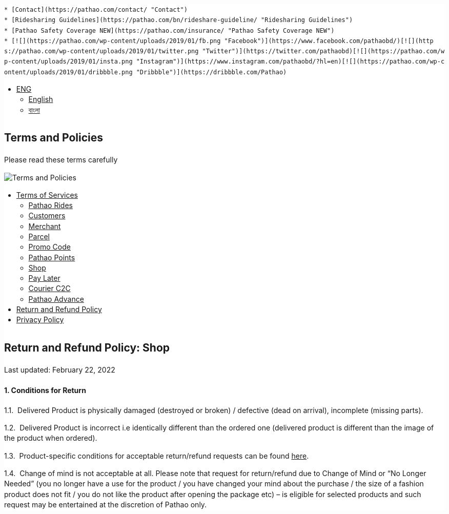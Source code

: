     * [Contact](https://pathao.com/contact/ "Contact")
    * [Ridesharing Guidelines](https://pathao.com/bn/rideshare-guideline/ "Ridesharing Guidelines")
    * [Pathao Safety Coverage NEW](https://pathao.com/insurance/ "Pathao Safety Coverage NEW")
    * [![](https://pathao.com/wp-content/uploads/2019/01/fb.png "Facebook")](https://www.facebook.com/pathaobd/)[![](https://pathao.com/wp-content/uploads/2019/01/twitter.png "Twitter")](https://twitter.com/pathaobd)[![](https://pathao.com/wp-content/uploads/2019/01/insta.png "Instagram")](https://www.instagram.com/pathaobd/?hl=en)[![](https://pathao.com/wp-content/uploads/2019/01/dribbble.png "Dribbble")](https://dribbble.com/Pathao)
* [ENG](# "ENG")
    * [English](https://pathao.com/redirect?redirectTo=https%3A%2F%2Fpathao.com%2Fshop-return-and-refund-policy&lang=en "English")
    * [বাংলা](https://pathao.com/redirect?redirectTo=https%3A%2F%2Fpathao.com%2Fbn%2Fshop-return-and-refund-policy "বাংলা")

Terms and Policies
------------------

Please read these terms carefully

![Terms and Policies](https://pathao.com/wp-content/themes/webpathao/assets/images/terms-n-policies.png)

* [Terms of Services](https://pathao.com/terms/)
    * [Pathao Rides](https://pathao.com/terms/)
    * [Customers](https://pathao.com/terms-of-service-customers/)
    * [Merchant](https://pathao.com/terms-of-service-merchant/)
    * [Parcel](https://pathao.com/terms-of-service-parcel/)
    * [Promo Code](https://pathao.com/terms-promo-code/)
    * [Pathao Points](https://pathao.com/terms-points/)
    * [Shop](https://pathao.com/terms-of-service-shop/)
    * [Pay Later](https://pathao.com/terms-of-service-pay-later/)
    * [Courier C2C](https://pathao.com/terms-of-service-courier-customer-to-customer/)
    * [Pathao Advance](https://pathao.com/terms-of-service-pathao-advance/)
* [Return and Refund Policy](https://pathao.com/shop-return-and-refund-policy/)
* [Privacy Policy](https://pathao.com/privacy/)

Return and Refund Policy: Shop
------------------------------

Last updated: February 22, 2022

#### **1\. Conditions for Return**

1.1.  Delivered Product is physically damaged (destroyed or broken) / defective (dead on arrival), incomplete (missing parts).

1.2.  Delivered Product is incorrect i.e identically different than the ordered one (delivered product is different than the image of the product when ordered).

1.3.  Product-specific conditions for acceptable return/refund requests can be found [here](https://pathao.com/category-wise-return-refund-policy/).

1.4.  Change of mind is not acceptable at all. Please note that request for return/refund due to Change of Mind or “No Longer Needed” (you no longer have a use for the product / you have changed your mind about the purchase / the size of a fashion product does not fit / you do not like the product after opening the package etc) – is eligible for selected products and such request may be entertained at the discretion of Pathao only.
